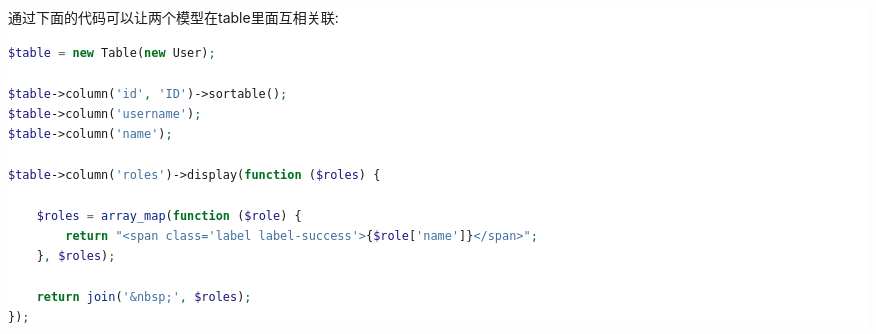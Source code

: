 通过下面的代码可以让两个模型在table里面互相关联:

```php
$table = new Table(new User);

$table->column('id', 'ID')->sortable();
$table->column('username');
$table->column('name');

$table->column('roles')->display(function ($roles) {

    $roles = array_map(function ($role) {
        return "<span class='label label-success'>{$role['name']}</span>";
    }, $roles);

    return join('&nbsp;', $roles);
});
```
